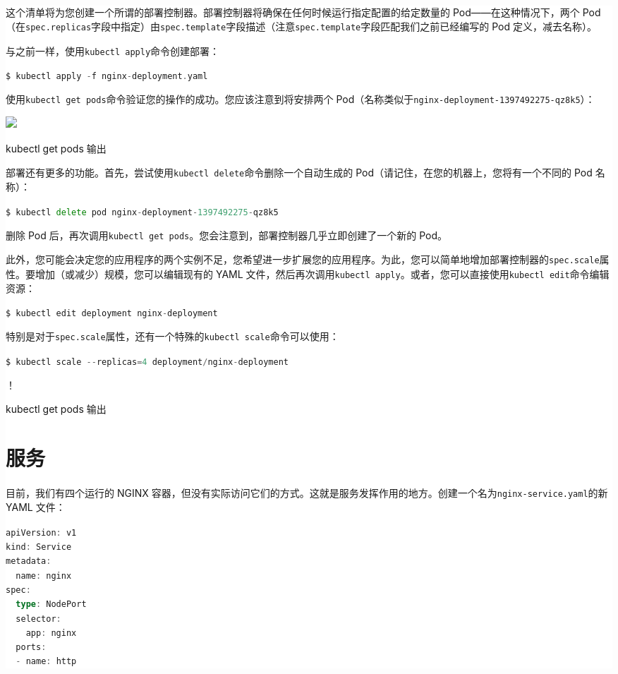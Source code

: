 这个清单将为您创建一个所谓的部署控制器。部署控制器将确保在任何时候运行指定配置的给定数量的 Pod——在这种情况下，两个 Pod（在`spec.replicas`字段中指定）由`spec.template`字段描述（注意`spec.template`字段匹配我们之前已经编写的 Pod 定义，减去名称）。

与之前一样，使用`kubectl apply`命令创建部署：

```go
$ kubectl apply -f nginx-deployment.yaml 
```

使用`kubectl get pods`命令验证您的操作的成功。您应该注意到将安排两个 Pod（名称类似于`nginx-deployment-1397492275-qz8k5`）：

![](https://github.com/OpenDocCN/freelearn-golang-zh/raw/master/docs/cld-ntv-prog-go/img/24c3dc96-8f3e-4085-9ad2-16fea98b64b0.png)

kubectl get pods 输出

部署还有更多的功能。首先，尝试使用`kubectl delete`命令删除一个自动生成的 Pod（请记住，在您的机器上，您将有一个不同的 Pod 名称）：

```go
$ kubectl delete pod nginx-deployment-1397492275-qz8k5 
```

删除 Pod 后，再次调用`kubectl get pods`。您会注意到，部署控制器几乎立即创建了一个新的 Pod。

此外，您可能会决定您的应用程序的两个实例不足，您希望进一步扩展您的应用程序。为此，您可以简单地增加部署控制器的`spec.scale`属性。要增加（或减少）规模，您可以编辑现有的 YAML 文件，然后再次调用`kubectl apply`。或者，您可以直接使用`kubectl edit`命令编辑资源：

```go
$ kubectl edit deployment nginx-deployment 
```

特别是对于`spec.scale`属性，还有一个特殊的`kubectl scale`命令可以使用：

```go
$ kubectl scale --replicas=4 deployment/nginx-deployment 
```

！[](https://github.com/OpenDocCN/freelearn-golang-zh/raw/master/docs/cld-ntv-prog-go/img/0f53bd75-2285-45b3-ab56-5e01be6f9f7f.png)

kubectl get pods 输出

# 服务

目前，我们有四个运行的 NGINX 容器，但没有实际访问它们的方式。这就是服务发挥作用的地方。创建一个名为`nginx-service.yaml`的新 YAML 文件：

```go
apiVersion: v1 
kind: Service 
metadata: 
  name: nginx 
spec: 
  type: NodePort 
  selector: 
    app: nginx 
  ports: 
  - name: http 
